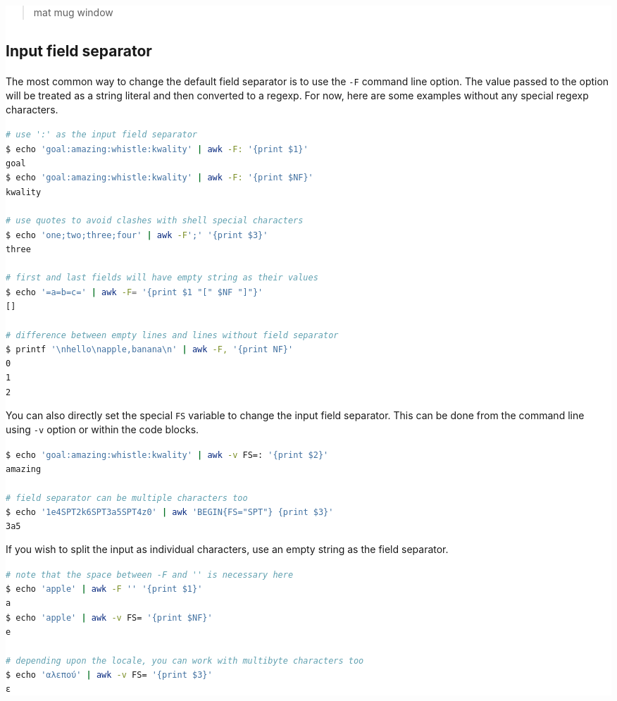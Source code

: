 > mat
> mug
> window
> ```

## Input field separator

The most common way to change the default field separator is to use the `-F` command line option. The value passed to the option will be treated as a string literal and then converted to a regexp. For now, here are some examples without any special regexp characters.

```bash
# use ':' as the input field separator
$ echo 'goal:amazing:whistle:kwality' | awk -F: '{print $1}'
goal
$ echo 'goal:amazing:whistle:kwality' | awk -F: '{print $NF}'
kwality

# use quotes to avoid clashes with shell special characters
$ echo 'one;two;three;four' | awk -F';' '{print $3}'
three

# first and last fields will have empty string as their values
$ echo '=a=b=c=' | awk -F= '{print $1 "[" $NF "]"}'
[]

# difference between empty lines and lines without field separator
$ printf '\nhello\napple,banana\n' | awk -F, '{print NF}'
0
1
2
```

You can also directly set the special `FS` variable to change the input field separator. This can be done from the command line using `-v` option or within the code blocks.

```bash
$ echo 'goal:amazing:whistle:kwality' | awk -v FS=: '{print $2}'
amazing

# field separator can be multiple characters too
$ echo '1e4SPT2k6SPT3a5SPT4z0' | awk 'BEGIN{FS="SPT"} {print $3}'
3a5
```

If you wish to split the input as individual characters, use an empty string as the field separator.

```bash
# note that the space between -F and '' is necessary here
$ echo 'apple' | awk -F '' '{print $1}'
a
$ echo 'apple' | awk -v FS= '{print $NF}'
e

# depending upon the locale, you can work with multibyte characters too
$ echo 'αλεπού' | awk -v FS= '{print $3}'
ε
```
